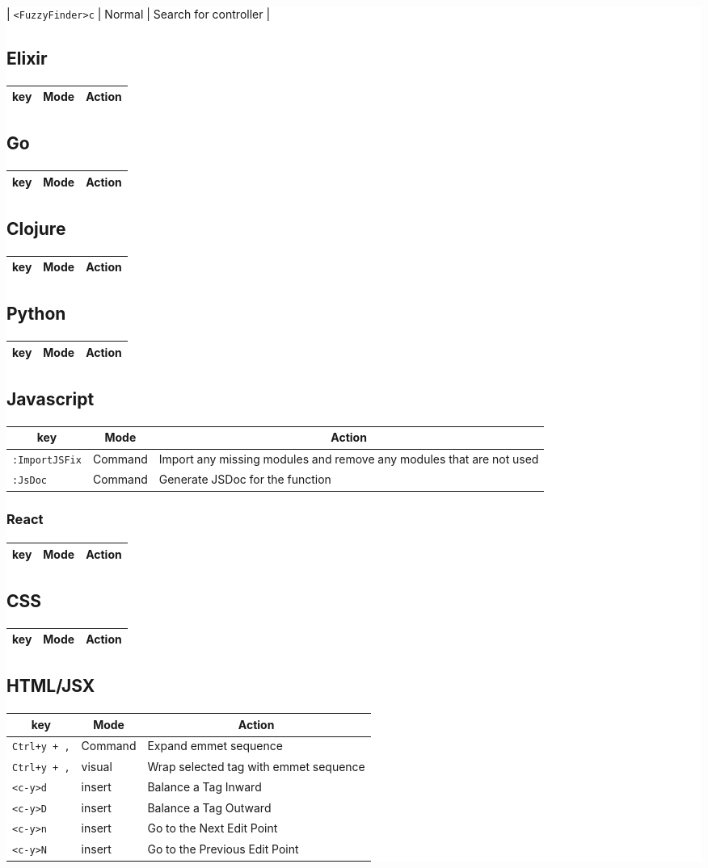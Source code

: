 | `<FuzzyFinder>c` | Normal | Search for controller |

## Elixir
| key            | Mode    | Action                                                              |
|-|-|-|

## Go
| key            | Mode    | Action                                                              |
|-|-|-|

## Clojure
| key            | Mode    | Action                                                              |
|-|-|-|

## Python
| key            | Mode    | Action                                                              |
|-|-|-|

## Javascript
| key            | Mode    | Action                                                              |
| -              | -       | -                                                                   |
| `:ImportJSFix` | Command | Import any missing modules and remove any modules that are not used |
| `:JsDoc`       | Command | Generate JSDoc for the function

### React
| key | Mode | Action |
|-|-|-|

## CSS
| key            | Mode    | Action                                                              |
|-|-|-|

## HTML/JSX
| key          | Mode    | Action                                |
| -            | -       | -                                     |
| `Ctrl+y + ,` | Command | Expand emmet sequence                 |
| `Ctrl+y + ,` | visual  | Wrap selected tag with emmet sequence |
| `<c-y>d`     | insert  | Balance a Tag Inward                  |
| `<c-y>D`     | insert  | Balance a Tag Outward                 |
| `<c-y>n`     | insert  | Go to the Next Edit Point             |
| `<c-y>N`     | insert  | Go to the Previous Edit Point         |
